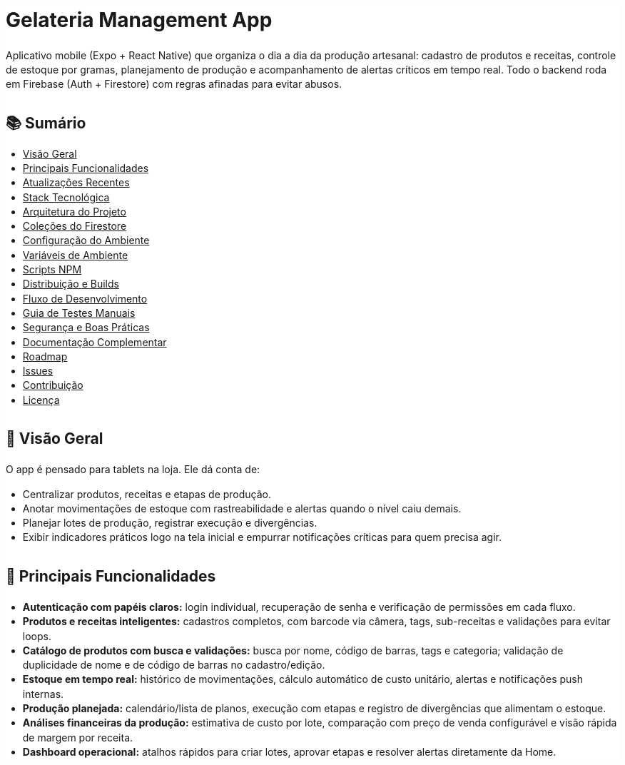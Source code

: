# Gelateria Management App

Aplicativo mobile (Expo + React Native) que organiza o dia a dia da produção artesanal: cadastro de produtos e receitas, controle de estoque por gramas, planejamento de produção e acompanhamento de alertas críticos em tempo real. Todo o backend roda em Firebase (Auth + Firestore) com regras afinadas para evitar abusos.

## 📚 Sumário

- [Visão Geral](#-visão-geral)
- [Principais Funcionalidades](#-principais-funcionalidades)
- [Atualizações Recentes](#-atualizações-recentes)
- [Stack Tecnológica](#-stack-tecnológica)
- [Arquitetura do Projeto](#-arquitetura-do-projeto)
- [Coleções do Firestore](#-coleções-do-firestore)
- [Configuração do Ambiente](#-configuração-do-ambiente)
- [Variáveis de Ambiente](#-variáveis-de-ambiente)
- [Scripts NPM](#-scripts-npm)
- [Distribuição e Builds](#-distribuição-e-builds)
- [Fluxo de Desenvolvimento](#-fluxo-de-desenvolvimento)
- [Guia de Testes Manuais](#-guia-de-testes-manuais)
- [Segurança e Boas Práticas](#-segurança-e-boas-práticas)
- [Documentação Complementar](#-documentação-complementar)
- [Roadmap](#-roadmap)
- [Issues](#-issues)
- [Contribuição](#-contribuição)
- [Licença](#-licença)

## 🎯 Visão Geral

O app é pensado para tablets na loja. Ele dá conta de:

- Centralizar produtos, receitas e etapas de produção.
- Anotar movimentações de estoque com rastreabilidade e alertas quando o nível caiu demais.
- Planejar lotes de produção, registrar execução e divergências.
- Exibir indicadores práticos logo na tela inicial e empurrar notificações críticas para quem precisa agir.

## 🍨 Principais Funcionalidades

- **Autenticação com papéis claros:** login individual, recuperação de senha e verificação de permissões em cada fluxo.
- **Produtos e receitas inteligentes:** cadastros completos, com barcode via câmera, tags, sub-receitas e validações para evitar loops.
- **Catálogo de produtos com busca e validações:** busca por nome, código de barras, tags e categoria; validação de duplicidade de nome e de código de barras no cadastro/edição.
- **Estoque em tempo real:** histórico de movimentações, cálculo automático de custo unitário, alertas e notificações push internas.
- **Produção planejada:** calendário/lista de planos, execução com etapas e registro de divergências que alimentam o estoque.
- **Análises financeiras da produção:** estimativa de custo por lote, comparação com preço de venda configurável e visão rápida de margem por receita.
- **Dashboard operacional:** atalhos rápidos para criar lotes, aprovar etapas e resolver alertas diretamente da Home.
